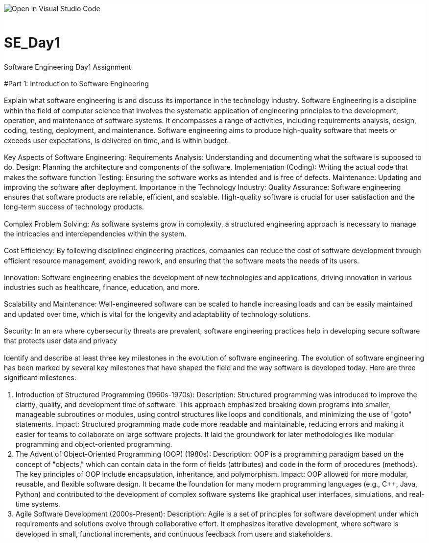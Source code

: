 [![Open in Visual Studio Code](https://classroom.github.com/assets/open-in-vscode-2e0aaae1b6195c2367325f4f02e2d04e9abb55f0b24a779b69b11b9e10269abc.svg)](https://classroom.github.com/online_ide?assignment_repo_id=15590614&assignment_repo_type=AssignmentRepo)
# SE_Day1
Software Engineering Day1 Assignment

#Part 1: Introduction to Software Engineering

Explain what software engineering is and discuss its importance in the technology industry.
Software Engineering is a discipline within the field of computer science that involves the systematic application of engineering principles to the development, operation, and maintenance of software systems. It encompasses a range of activities, including requirements analysis, design, coding, testing, deployment, and maintenance. Software engineering aims to produce high-quality software that meets or exceeds user expectations, is delivered on time, and is within budget.

Key Aspects of Software Engineering:
Requirements Analysis: Understanding and documenting what the software is supposed to do.
Design: Planning the architecture and components of the software.
Implementation (Coding): Writing the actual code that makes the software function
Testing: Ensuring the software works as intended and is free of defects.
Maintenance: Updating and improving the software after deployment.
Importance in the Technology Industry:
Quality Assurance: Software engineering ensures that software products are reliable, efficient, and scalable. High-quality software is crucial for user satisfaction and the long-term success of technology products.

Complex Problem Solving: As software systems grow in complexity, a structured engineering approach is necessary to manage the intricacies and interdependencies within the system.

Cost Efficiency: By following disciplined engineering practices, companies can reduce the cost of software development through efficient resource management, avoiding rework, and ensuring that the software meets the needs of its users.

Innovation: Software engineering enables the development of new technologies and applications, driving innovation in various industries such as healthcare, finance, education, and more.

Scalability and Maintenance: Well-engineered software can be scaled to handle increasing loads and can be easily maintained and updated over time, which is vital for the longevity and adaptability of technology solutions.

Security: In an era where cybersecurity threats are prevalent, software engineering practices help in developing secure software that protects user data and privacy

Identify and describe at least three key milestones in the evolution of software engineering.
The evolution of software engineering has been marked by several key milestones that have shaped the field and the way software is developed today. Here are three significant milestones:

1. Introduction of Structured Programming (1960s-1970s):
Description: Structured programming was introduced to improve the clarity, quality, and development time of software. This approach emphasized breaking down programs into smaller, manageable subroutines or modules, using control structures like loops and conditionals, and minimizing the use of "goto" statements.
Impact: Structured programming made code more readable and maintainable, reducing errors and making it easier for teams to collaborate on large software projects. It laid the groundwork for later methodologies like modular programming and object-oriented programming.
2. The Advent of Object-Oriented Programming (OOP) (1980s):
Description: OOP is a programming paradigm based on the concept of "objects," which can contain data in the form of fields (attributes) and code in the form of procedures (methods). The key principles of OOP include encapsulation, inheritance, and polymorphism.
Impact: OOP allowed for more modular, reusable, and flexible software design. It became the foundation for many modern programming languages (e.g., C++, Java, Python) and contributed to the development of complex software systems like graphical user interfaces, simulations, and real-time systems.
3. Agile Software Development (2000s-Present):
Description: Agile is a set of principles for software development under which requirements and solutions evolve through collaborative effort. It emphasizes iterative development, where software is developed in small, functional increments, and continuous feedback from users and stakeholders.